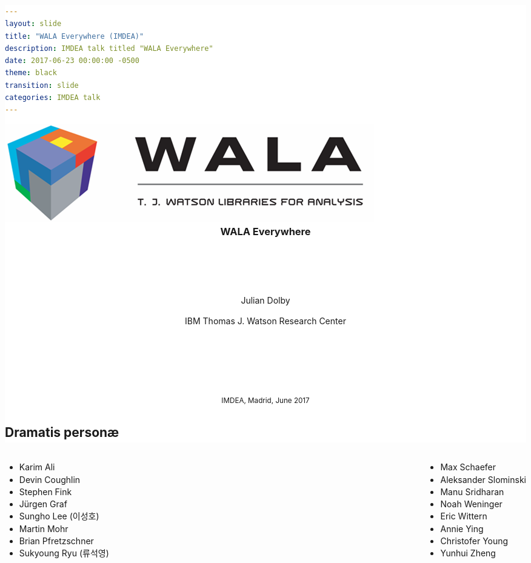 ```yaml
---
layout: slide
title: "WALA Everywhere (IMDEA)"
description: IMDEA talk titled "WALA Everywhere"
date: 2017-06-23 00:00:00 -0500
theme: black
transition: slide
categories: IMDEA talk
---
```


<section style="background: white;">
<img src="/images/WALA.png" border="0" style="border-width: 0px;"/>
</section>

<section style="text-align: center;">
<h3 style="margin-top: 0;">WALA Everywhere</h3>
<br />
<br />
<br />
<p>Julian Dolby</p>
<p>IBM Thomas J. Watson Research Center</p>
<br />
<br />
<br />
<br />
<p><small>IMDEA, Madrid, June 2017</small></p>
</section>

<section>
<h1>Dramatis personæ</h1>
<div class="row">
 <div style="float: left;">
  <ul>
  <li>Karim Ali</li>
  <li>Devin Coughlin</li>
  <li>Stephen Fink</li>
  <li>Jürgen Graf</li>
  <li>Sungho Lee (이성호)</li>
  <li>Martin Mohr</li>
  <li>Brian Pfretzschner</li>
  <li>Sukyoung Ryu (류석영)</li>
  </ul>
 </div>
 <div style="float: right;">
  <ul>
  <li>Max Schaefer</li>
  <li>Aleksander Slominski</li>
  <li>Manu Sridharan</li>
  <li>Noah Weninger</li>
  <li>Eric Wittern</li>
  <li>Annie Ying</li>
  <li>Christofer Young</li>
  <li>Yunhui Zheng</li>
  </ul>